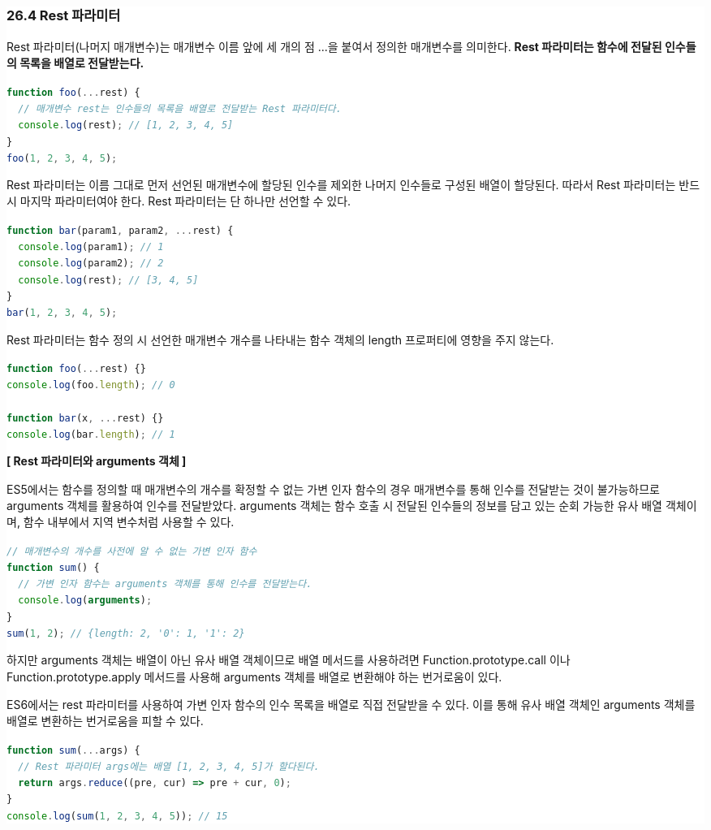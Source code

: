### 26.4 Rest 파라미터

Rest 파라미터(나머지 매개변수)는 매개변수 이름 앞에 세 개의 점 ...을 붙여서 정의한 매개변수를 의미한다. **Rest 파라미터는 함수에 전달된 인수들의 목록을 배열로 전달받는다.**

```javascript
function foo(...rest) {
  // 매개변수 rest는 인수들의 목록을 배열로 전달받는 Rest 파라미터다.
  console.log(rest); // [1, 2, 3, 4, 5]
}
foo(1, 2, 3, 4, 5);
```

Rest 파라미터는 이름 그대로 먼저 선언된 매개변수에 할당된 인수를 제외한 나머지 인수들로 구성된 배열이 할당된다. 따라서 Rest 파라미터는 반드시 마지막 파라미터여야 한다. Rest 파라미터는 단 하나만 선언할 수 있다.

```javascript
function bar(param1, param2, ...rest) {
  console.log(param1); // 1
  console.log(param2); // 2
  console.log(rest); // [3, 4, 5]
}
bar(1, 2, 3, 4, 5);
```

Rest 파라미터는 함수 정의 시 선언한 매개변수 개수를 나타내는 함수 객체의 length 프로퍼티에 영향을 주지 않는다.

```javascript
function foo(...rest) {}
console.log(foo.length); // 0

function bar(x, ...rest) {}
console.log(bar.length); // 1
```

**[ Rest 파라미터와 arguments 객체 ]**

ES5에서는 함수를 정의할 때 매개변수의 개수를 확정할 수 없는 가변 인자 함수의 경우 매개변수를 통해 인수를 전달받는 것이 불가능하므로 arguments 객체를 활용하여 인수를 전달받았다. arguments 객체는 함수 호출 시 전달된 인수들의 정보를 담고 있는 순회 가능한 유사 배열 객체이며, 함수 내부에서 지역 변수처럼 사용할 수 있다.

```javascript
// 매개변수의 개수를 사전에 알 수 없는 가변 인자 함수
function sum() {
  // 가변 인자 함수는 arguments 객체를 통해 인수를 전달받는다.
  console.log(arguments);
}
sum(1, 2); // {length: 2, '0': 1, '1': 2}
```

하지만 arguments 객체는 배열이 아닌 유사 배열 객체이므로 배열 메서드를 사용하려면 Function.prototype.call 이나 Function.prototype.apply 메서드를 사용해 arguments 객체를 배열로 변환해야 하는 번거로움이 있다.

ES6에서는 rest 파라미터를 사용하여 가변 인자 함수의 인수 목록을 배열로 직접 전달받을 수 있다. 이를 통해 유사 배열 객체인 arguments 객체를 배열로 변환하는 번거로움을 피할 수 있다.

```javascript
function sum(...args) {
  // Rest 파라미터 args에는 배열 [1, 2, 3, 4, 5]가 할다된다.
  return args.reduce((pre, cur) => pre + cur, 0);
}
console.log(sum(1, 2, 3, 4, 5)); // 15
```
